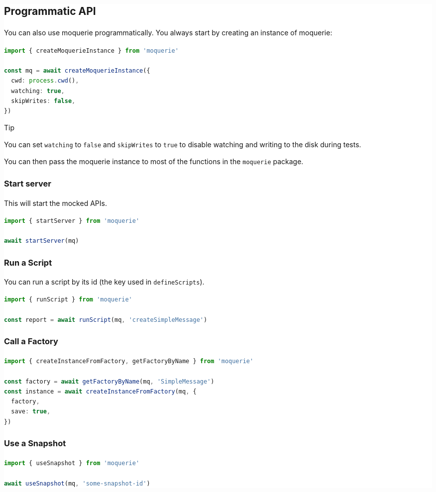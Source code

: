 ## Programmatic API

You can also use moquerie programmatically. You always start by creating an instance of moquerie:

```ts
import { createMoquerieInstance } from 'moquerie'

const mq = await createMoquerieInstance({
  cwd: process.cwd(),
  watching: true,
  skipWrites: false,
})
```

> [!TIP]
> You can set `watching` to `false` and `skipWrites` to `true` to disable watching and writing to the disk during tests.

You can then pass the moquerie instance to most of the functions in the `moquerie` package.

### Start server

This will start the mocked APIs.

```ts
import { startServer } from 'moquerie'

await startServer(mq)
```

### Run a Script

You can run a script by its id (the key used in `defineScripts`).

```ts
import { runScript } from 'moquerie'

const report = await runScript(mq, 'createSimpleMessage')
```

### Call a Factory

```ts
import { createInstanceFromFactory, getFactoryByName } from 'moquerie'

const factory = await getFactoryByName(mq, 'SimpleMessage')
const instance = await createInstanceFromFactory(mq, {
  factory,
  save: true,
})
```

### Use a Snapshot

```ts
import { useSnapshot } from 'moquerie'

await useSnapshot(mq, 'some-snapshot-id')
```
